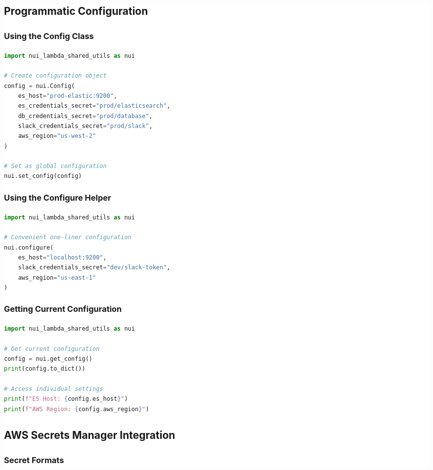 ## Programmatic Configuration

### Using the Config Class

```python
import nui_lambda_shared_utils as nui

# Create configuration object
config = nui.Config(
    es_host="prod-elastic:9200",
    es_credentials_secret="prod/elasticsearch",
    db_credentials_secret="prod/database",
    slack_credentials_secret="prod/slack",
    aws_region="us-west-2"
)

# Set as global configuration
nui.set_config(config)
```

### Using the Configure Helper

```python
import nui_lambda_shared_utils as nui

# Convenient one-liner configuration
nui.configure(
    es_host="localhost:9200",
    slack_credentials_secret="dev/slack-token",
    aws_region="us-east-1"
)
```

### Getting Current Configuration

```python
import nui_lambda_shared_utils as nui

# Get current configuration
config = nui.get_config()
print(config.to_dict())

# Access individual settings
print(f"ES Host: {config.es_host}")
print(f"AWS Region: {config.aws_region}")
```

## AWS Secrets Manager Integration

### Secret Formats
